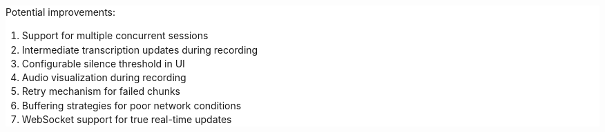 Potential improvements:
1. Support for multiple concurrent sessions
2. Intermediate transcription updates during recording
3. Configurable silence threshold in UI
4. Audio visualization during recording
5. Retry mechanism for failed chunks
6. Buffering strategies for poor network conditions
7. WebSocket support for true real-time updates
